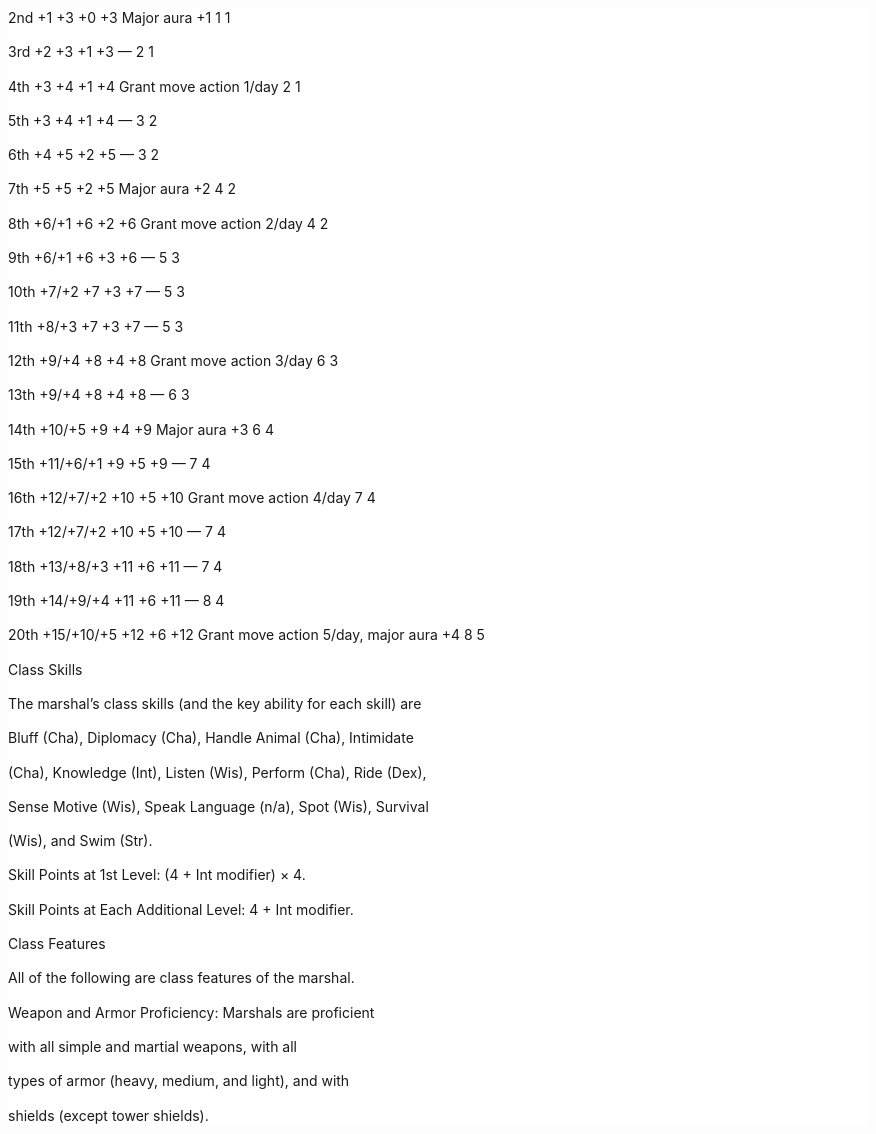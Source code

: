 2nd +1 +3 +0 +3 Major aura +1 1 1

3rd +2 +3 +1 +3 — 2 1

4th +3 +4 +1 +4 Grant move action 1/day 2 1

5th +3 +4 +1 +4 — 3 2

6th +4 +5 +2 +5 — 3 2

7th +5 +5 +2 +5 Major aura +2 4 2

8th +6/+1 +6 +2 +6 Grant move action 2/day 4 2

9th +6/+1 +6 +3 +6 — 5 3

10th +7/+2 +7 +3 +7 — 5 3

11th +8/+3 +7 +3 +7 — 5 3

12th +9/+4 +8 +4 +8 Grant move action 3/day 6 3

13th +9/+4 +8 +4 +8 — 6 3

14th +10/+5 +9 +4 +9 Major aura +3 6 4

15th +11/+6/+1 +9 +5 +9 — 7 4

16th +12/+7/+2 +10 +5 +10 Grant move action 4/day 7 4

17th +12/+7/+2 +10 +5 +10 — 7 4

18th +13/+8/+3 +11 +6 +11 — 7 4

19th +14/+9/+4 +11 +6 +11 — 8 4

20th +15/+10/+5 +12 +6 +12 Grant move action 5/day, major aura +4 8 5

Class Skills

The marshal’s class skills (and the key ability for each skill) are

Bluff (Cha), Diplomacy (Cha), Handle Animal (Cha), Intimidate

(Cha), Knowledge (Int), Listen (Wis), Perform (Cha), Ride (Dex),

Sense Motive (Wis), Speak Language (n/a), Spot (Wis), Survival

(Wis), and Swim (Str).

Skill Points at 1st Level: (4 + Int modifier) × 4.

Skill Points at Each Additional Level: 4 + Int modifier.

Class Features

All of the following are class features of the marshal.

Weapon and Armor Proficiency: Marshals are proficient

with all simple and martial weapons, with all

types of armor (heavy, medium, and light), and with

shields (except tower shields).
